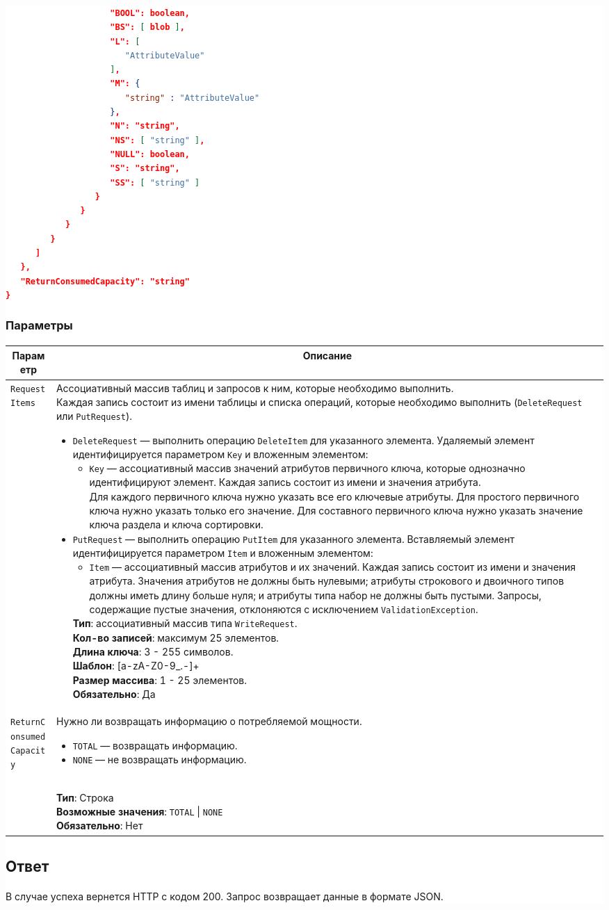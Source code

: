 ```json
                     "BOOL": boolean,
                     "BS": [ blob ],
                     "L": [ 
                        "AttributeValue"
                     ],
                     "M": { 
                        "string" : "AttributeValue"
                     },
                     "N": "string",
                     "NS": [ "string" ],
                     "NULL": boolean,
                     "S": "string",
                     "SS": [ "string" ]
                  }
               }
            }
         }
      ]
   },
   "ReturnConsumedCapacity": "string"
}
```

### Параметры

Параметр | Описание
----- | -----
`RequestItems` | Ассоциативный массив таблиц и запросов к ним, которые необходимо выполнить.<br/> Каждая запись состоит из имени таблицы и списка операций, которые необходимо выполнить (`DeleteRequest` или `PutRequest`).<ul> <li>`DeleteRequest` — выполнить операцию `DeleteItem` для указанного элемента. Удаляемый элемент идентифицируется параметром `Key` и вложенным элементом:<ul><li>`Key` — ассоциативный массив значений атрибутов первичного ключа, которые однозначно идентифицируют элемент. Каждая запись состоит из имени и значения атрибута.<br/>Для каждого первичного ключа нужно указать все его ключевые атрибуты. Для простого первичного ключа нужно указать только его значение. Для составного первичного ключа нужно указать значение ключа раздела и ключа сортировки.</ul><li>`PutRequest` — выполнить операцию `PutItem` для указанного элемента. Вставляемый элемент идентифицируется параметром `Item` и вложенным элементом:<ul><li>`Item` — ассоциативный массив атрибутов и их значений. Каждая запись состоит из имени и значения атрибута. Значения атрибутов не должны быть нулевыми; атрибуты строкового и двоичного типов должны иметь длину больше нуля; и атрибуты типа набор не должны быть пустыми. Запросы, содержащие пустые значения, отклоняются с исключением `ValidationException`.<br/></ul>**Тип**: ассоциативный массив типа `WriteRequest`.<br/>**Кол-во записей**: максимум 25 элементов.<br/>**Длина ключа**: 3 - 255 символов.<br/>**Шаблон**: [a-zA-Z0-9_.-]+<br/>**Размер массива**: 1 - 25 элементов.<br/>**Обязательно**: Да
`ReturnConsumedCapacity` | Нужно ли возвращать информацию о потребляемой мощности.<ul><li>`TOTAL` — возвращать информацию.<li>`NONE` — не возвращать информацию.</ul><br/>**Тип**: Строка<br/>**Возможные значения**: `TOTAL` \| `NONE`<br/>**Обязательно**: Нет

## Ответ

В случае успеха вернется HTTP с кодом 200.
Запрос возвращает данные в формате JSON.
